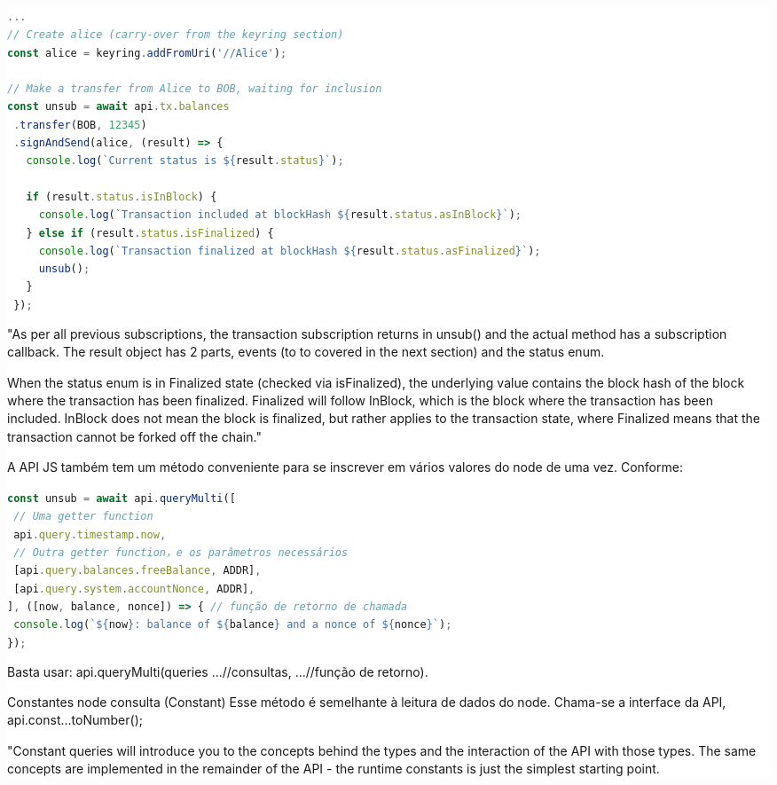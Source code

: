  ```js
...
// Create alice (carry-over from the keyring section)
const alice = keyring.addFromUri('//Alice');

// Make a transfer from Alice to BOB, waiting for inclusion
const unsub = await api.tx.balances
  .transfer(BOB, 12345)
  .signAndSend(alice, (result) => {
    console.log(`Current status is ${result.status}`);

    if (result.status.isInBlock) {
      console.log(`Transaction included at blockHash ${result.status.asInBlock}`);
    } else if (result.status.isFinalized) {
      console.log(`Transaction finalized at blockHash ${result.status.asFinalized}`);
      unsub();
    }
  });
 ```

"As per all previous subscriptions, the transaction subscription returns in unsub() and the actual method has a subscription callback. The result object has 2 parts, events (to to covered in the next section) and the status enum.

When the status enum is in Finalized state (checked via isFinalized), the underlying value contains the block hash of the block where the transaction has been finalized. Finalized will follow InBlock, which is the block where the transaction has been included. InBlock does not mean the block is finalized, but rather applies to the transaction state, where Finalized means that the transaction cannot be forked off the chain."

A API JS também tem um método conveniente para se inscrever em vários valores do node de uma vez. Conforme:

 ```js
const unsub = await api.queryMulti([
  // Uma getter function
  api.query.timestamp.now,
  // Outra getter function，e os parâmetros necessários
  [api.query.balances.freeBalance, ADDR],
  [api.query.system.accountNonce, ADDR],
], ([now, balance, nonce]) => { // função de retorno de chamada
  console.log(`${now}: balance of ${balance} and a nonce of ${nonce}`);
});
 ```

Basta usar: api.queryMulti(queries ...//consultas, ...//função de retorno).

Constantes node consulta (Constant)
Esse método é semelhante à leitura de dados do node. Chama-se a interface da API, api.const.<pallet nome_do_pallet>.<pallet constate_do_pallet>.toNumber();

"Constant queries will introduce you to the concepts behind the types and the interaction of the API with those types. The same concepts are implemented in the remainder of the API - the runtime constants is just the simplest starting point.
